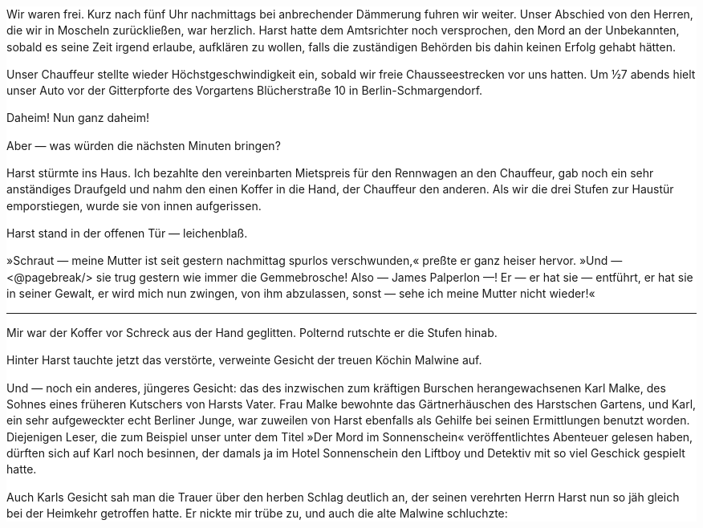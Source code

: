 Wir waren frei. Kurz nach fünf Uhr nachmittags bei
anbrechender Dämmerung fuhren wir weiter. Unser Abschied
von den Herren, die wir in Moscheln zurückließen, war
herzlich. Harst hatte dem Amtsrichter noch versprochen, den
Mord an der Unbekannten, sobald es seine Zeit irgend erlaube,
aufklären zu wollen, falls die zuständigen Behörden bis dahin
keinen Erfolg gehabt hätten.

Unser Chauffeur stellte wieder Höchstgeschwindigkeit ein,
sobald wir freie Chausseestrecken vor uns hatten. Um ½7
abends hielt unser Auto vor der Gitterpforte des Vorgartens
Blücherstraße 10 in Berlin-Schmargendorf.

Daheim! Nun ganz daheim!

Aber — was würden die nächsten Minuten bringen?

Harst stürmte ins Haus. Ich bezahlte den vereinbarten
Mietspreis für den Rennwagen an den Chauffeur, gab noch
ein sehr anständiges Draufgeld und nahm den einen Koffer
in die Hand, der Chauffeur den anderen. Als wir die drei
Stufen zur Haustür emporstiegen, wurde sie von innen aufgerissen.

Harst stand in der offenen Tür — leichenblaß.

»Schraut — meine Mutter ist seit gestern nachmittag
spurlos verschwunden,« preßte er ganz heiser hervor. »Und —
<@pagebreak/>
sie trug gestern wie immer die Gemmebrosche! Also — James
Palperlon —! Er — er hat sie — entführt, er hat
sie in seiner Gewalt, er wird mich nun zwingen, von ihm abzulassen,
sonst — sehe ich meine Mutter nicht wieder!«

* * *

Mir war der Koffer vor Schreck aus der Hand geglitten.
Polternd rutschte er die Stufen hinab.

Hinter Harst tauchte jetzt das verstörte, verweinte Gesicht
der treuen Köchin Malwine auf.

Und — noch ein anderes, jüngeres Gesicht: das des inzwischen
zum kräftigen Burschen herangewachsenen Karl
Malke, des Sohnes eines früheren Kutschers von Harsts Vater.
Frau Malke bewohnte das Gärtnerhäuschen des Harstschen
Gartens, und Karl, ein sehr aufgeweckter echt Berliner Junge,
war zuweilen von Harst ebenfalls als Gehilfe bei seinen Ermittlungen
benutzt worden. Diejenigen Leser, die zum Beispiel
unser unter dem Titel »Der Mord im Sonnenschein«
veröffentlichtes Abenteuer gelesen haben, dürften sich auf Karl
noch besinnen, der damals ja im Hotel Sonnenschein den Liftboy
und Detektiv mit so viel Geschick gespielt hatte.

Auch Karls Gesicht sah man die Trauer über den herben
Schlag deutlich an, der seinen verehrten Herrn Harst nun so
jäh gleich bei der Heimkehr getroffen hatte. Er nickte mir
trübe zu, und auch die alte Malwine schluchzte:
